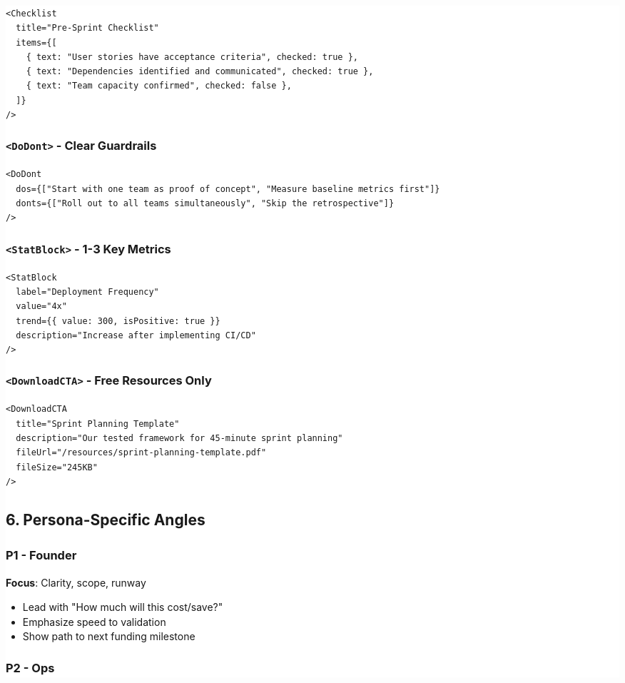 ```mdx
<Checklist
  title="Pre-Sprint Checklist"
  items={[
    { text: "User stories have acceptance criteria", checked: true },
    { text: "Dependencies identified and communicated", checked: true },
    { text: "Team capacity confirmed", checked: false },
  ]}
/>
```

### `<DoDont>` - Clear Guardrails

```mdx
<DoDont
  dos={["Start with one team as proof of concept", "Measure baseline metrics first"]}
  donts={["Roll out to all teams simultaneously", "Skip the retrospective"]}
/>
```

### `<StatBlock>` - 1-3 Key Metrics

```mdx
<StatBlock
  label="Deployment Frequency"
  value="4x"
  trend={{ value: 300, isPositive: true }}
  description="Increase after implementing CI/CD"
/>
```

### `<DownloadCTA>` - Free Resources Only

```mdx
<DownloadCTA
  title="Sprint Planning Template"
  description="Our tested framework for 45-minute sprint planning"
  fileUrl="/resources/sprint-planning-template.pdf"
  fileSize="245KB"
/>
```

## 6. Persona-Specific Angles

### P1 - Founder

**Focus**: Clarity, scope, runway

- Lead with "How much will this cost/save?"
- Emphasize speed to validation
- Show path to next funding milestone

### P2 - Ops
